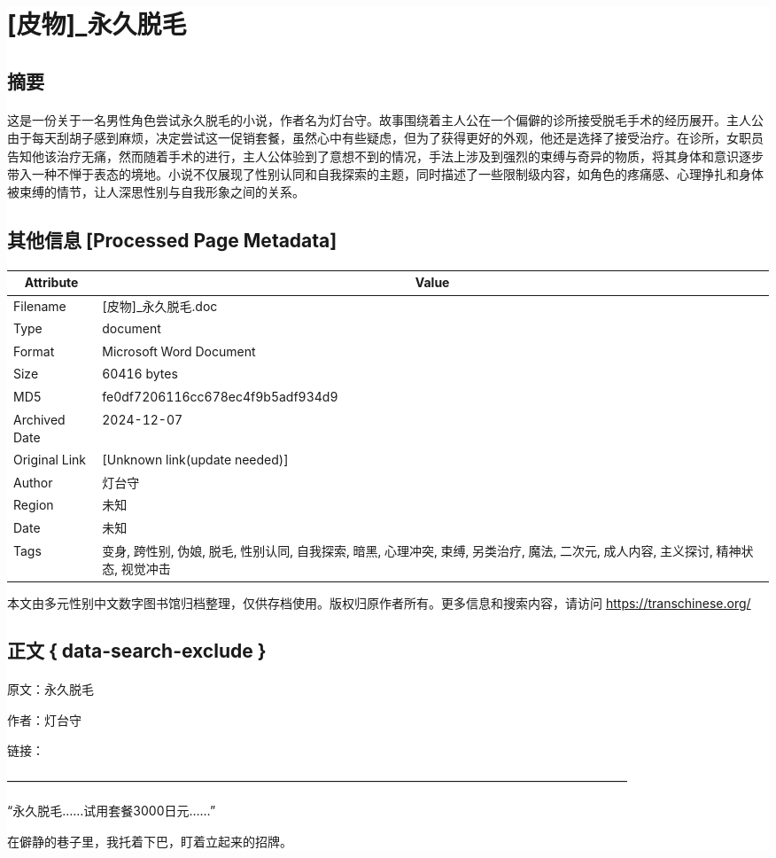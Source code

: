 # [皮物]_永久脱毛



## 摘要


这是一份关于一名男性角色尝试永久脱毛的小说，作者名为灯台守。故事围绕着主人公在一个偏僻的诊所接受脱毛手术的经历展开。主人公由于每天刮胡子感到麻烦，决定尝试这一促销套餐，虽然心中有些疑虑，但为了获得更好的外观，他还是选择了接受治疗。在诊所，女职员告知他该治疗无痛，然而随着手术的进行，主人公体验到了意想不到的情况，手法上涉及到强烈的束缚与奇异的物质，将其身体和意识逐步带入一种不惮于表态的境地。小说不仅展现了性别认同和自我探索的主题，同时描述了一些限制级内容，如角色的疼痛感、心理挣扎和身体被束缚的情节，让人深思性别与自我形象之间的关系。



## 其他信息 [Processed Page Metadata]

| Attribute       | Value                                  |
|-----------------|----------------------------------------|
| Filename        | [皮物]_永久脱毛.doc                             |
| Type            | document                                 |
| Format          | Microsoft Word Document                               |
| Size            | 60416 bytes                           |
| MD5             | fe0df7206116cc678ec4f9b5adf934d9                                  |
| Archived Date   | 2024-12-07                             |
| Original Link   | [Unknown link(update needed)]                         |
| Author          | 灯台守                               |
| Region          | 未知                               |
| Date            | 未知                                 |
| Tags            | 变身, 跨性别, 伪娘, 脱毛, 性别认同, 自我探索, 暗黑, 心理冲突, 束缚, 另类治疗, 魔法, 二次元, 成人内容, 主义探讨, 精神状态, 视觉冲击                                 |

本文由多元性别中文数字图书馆归档整理，仅供存档使用。版权归原作者所有。更多信息和搜索内容，请访问 <https://transchinese.org/>


## 正文 { data-search-exclude }


原文：永久脱毛



作者：灯台守

链接：

——————————————————————————————————————————————————

“永久脱毛……试用套餐3000日元……”

在僻静的巷子里，我托着下巴，盯着立起来的招牌。
